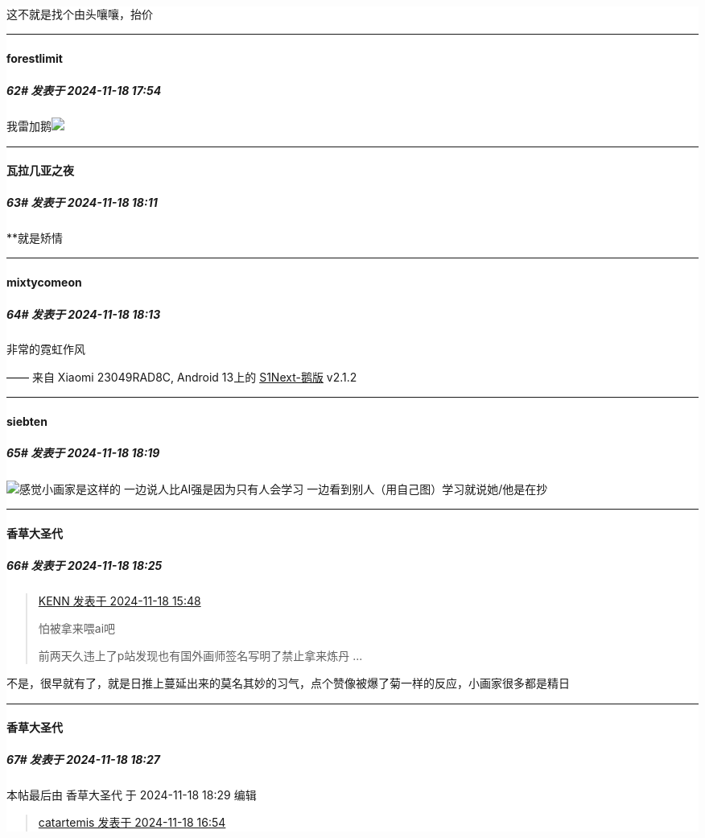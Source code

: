这不就是找个由头嚷嚷，抬价


*****

####  forestlimit  
##### 62#       发表于 2024-11-18 17:54

我雷加鹅<img src="https://static.saraba1st.com/image/smiley/face2017/213.gif" referrerpolicy="no-referrer">


*****

####  瓦拉几亚之夜  
##### 63#       发表于 2024-11-18 18:11

**就是矫情

*****

####  mixtycomeon  
##### 64#       发表于 2024-11-18 18:13

非常的霓虹作风

—— 来自 Xiaomi 23049RAD8C, Android 13上的 [S1Next-鹅版](https://github.com/ykrank/S1-Next/releases) v2.1.2


*****

####  siebten  
##### 65#       发表于 2024-11-18 18:19

<img src="https://static.saraba1st.com/image/smiley/face2017/067.png" referrerpolicy="no-referrer">感觉小画家是这样的 一边说人比AI强是因为只有人会学习 一边看到别人（用自己图）学习就说她/他是在抄


*****

####  香草大圣代  
##### 66#       发表于 2024-11-18 18:25

<blockquote><a href="httphttps://bbs.saraba1st.com/2b/forum.php?mod=redirect&amp;goto=findpost&amp;pid=66721889&amp;ptid=2207335" target="_blank">KENN 发表于 2024-11-18 15:48</a>

怕被拿来喂ai吧

前两天久违上了p站发现也有国外画师签名写明了禁止拿来炼丹 ...</blockquote>
不是，很早就有了，就是日推上蔓延出来的莫名其妙的习气，点个赞像被爆了菊一样的反应，小画家很多都是精日

*****

####  香草大圣代  
##### 67#       发表于 2024-11-18 18:27

 本帖最后由 香草大圣代 于 2024-11-18 18:29 编辑 
<blockquote><a href="httphttps://bbs.saraba1st.com/2b/forum.php?mod=redirect&amp;goto=findpost&amp;pid=66722424&amp;ptid=2207335" target="_blank">catartemis 发表于 2024-11-18 16:54</a>
